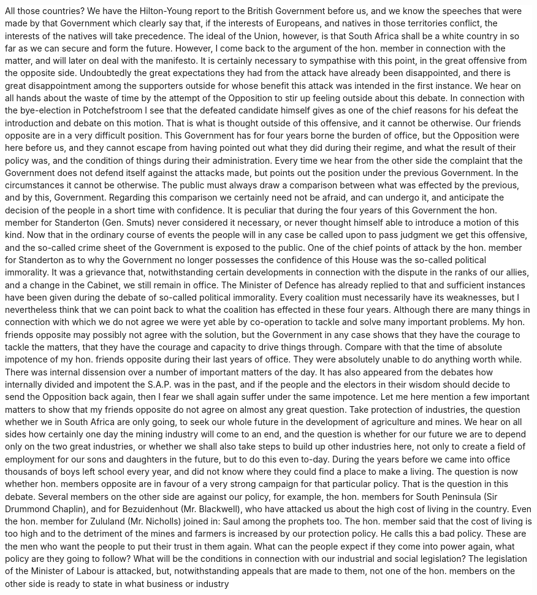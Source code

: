 <p>All those countries? We have the Hilton-Young report to the British Government before us, and we know the speeches that were made by that Government which clearly say that, if the interests of Europeans, and natives in those territories conflict, the interests of the natives will take precedence. The ideal of the Union, however, is that South Africa shall be a white country in so far as we can secure and form the future. However, I come back to the argument of the hon. member in connection with the matter, and will later on deal with the manifesto. It is certainly necessary to sympathise with this point, in the great offensive from the opposite side. Undoubtedly the great expectations they had from the attack have already been disappointed, and there is great disappointment among the supporters outside for whose benefit this attack was intended in the first instance. We hear on all hands about the waste of time by the attempt of the Opposition to stir up feeling outside about this debate. In connection with the bye-election in Potchefstroom I see that the defeated candidate himself gives as one of the chief reasons for his defeat the introduction and debate on this motion. That is what is thought outside of this offensive, and it cannot be otherwise. Our friends opposite are in a very difficult position. This Government has for four years borne the burden of office, but the Opposition were here before us, and they cannot escape from having pointed out what they did during their regime, and what the result of their policy was, and the condition of things during their administration. Every time we hear from the other side the complaint that the Government does not defend itself against the attacks made, but points out the position under the previous Government. In the circumstances it cannot be otherwise. The public must always draw a comparison between what was effected by the previous, and by this, Government. Regarding this comparison we certainly need not be afraid, and can undergo it, and anticipate the decision of the people in a short time with confidence. It is peculiar that during the four years of this Government the hon. member for Standerton (Gen. Smuts) never considered it necessary, or never thought himself able to introduce a motion of this kind. Now that in the ordinary course of events the people will in any case be called upon to pass judgment we get this offensive, and the so-called crime sheet of the Government is exposed to the public. One of the chief points of attack by the hon. member for Standerton as to why the Government no longer possesses the confidence of this House was the so-called political immorality. It was a grievance that, notwithstanding certain developments in connection with the dispute in the ranks of our allies, and a change in the Cabinet, we still remain in office. The Minister of Defence has already replied to that and sufficient instances have been given during the debate of so-called political immorality. Every coalition must necessarily have its weaknesses, but I nevertheless think that we can point back to what the coalition has effected in these four years. Although there are many things in connection with which we do not agree we were yet able by co-operation to tackle and solve many important problems. My hon. friends opposite may possibly not agree with the solution, but the Government in any case shows that they have the courage to tackle the matters, that they have the courage and capacity to drive things through. Compare with that the time of absolute impotence of my hon. friends opposite during their last years of office. They were absolutely unable to do anything worth while. There was internal dissension over a number of important matters of the day. It has also appeared from the debates how internally divided and impotent the S.A.P. was in the past, and if the people and the electors in their wisdom should decide to send the Opposition back again, then I fear we shall again suffer under the same impotence. Let me here mention a few important matters to show that my friends opposite do not agree on almost any great question. Take protection of industries, the question whether we in South Africa are only going, to seek our whole future in the development of agriculture and mines. We hear on all sides how certainly one day the mining industry will come to an end, and the question is whether for our future we are to depend only on the two great industries, or whether we shall also take steps to build up other industries here, not only to create a field of employment for our sons and daughters in the future, but to do this even to-day. During the years before we came into office thousands of boys left school every year, and did not know where they could find a place to make a living. The question is now whether hon. members opposite are in favour of a very strong campaign for that particular policy. That is the question in this debate. Several members on the other side are against our policy, for example, the hon. members for South Peninsula (Sir Drummond Chaplin), and for Bezuidenhout (Mr. Blackwell), who have attacked us about the high cost of living in the country. Even the hon. member for Zululand (Mr. Nicholls) joined in: Saul among the prophets too. The hon. member said that the cost of living is too high and to the detriment of the mines and farmers is increased by our protection policy. He calls this a bad policy. These are the men who want the people to put their trust in them again. What can the people expect if they come into power again, what policy are they going to follow? What will be the conditions in connection with our industrial and social legislation? The legislation of the Minister of Labour is attacked, but, notwithstanding appeals that are made to them, not one of the hon. members on the other side is ready to state in what business or industry